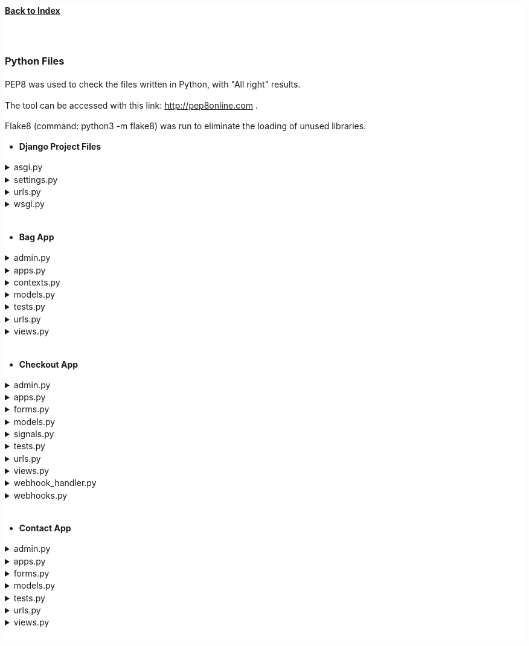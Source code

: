 

#### [Back to Index](#index)

<br>


### **Python Files**

PEP8 was used to check the files written in Python, with "All right" results.

The tool can be accessed with this link: http://pep8online.com .

Flake8 (command: python3 -m flake8) was run to eliminate the loading of unused libraries.


- **Django Project Files**
<details><summary>asgi.py</summary></details>
<details><summary>settings.py</summary></details>
<details><summary>urls.py</summary></details>
<details><summary>wsgi.py</summary></details>
<br>

- **Bag App**
<details><summary>admin.py</summary></details>
<details><summary>apps.py</summary></details>
<details><summary>contexts.py</summary></details>
<details><summary>models.py</summary></details>
<details><summary>tests.py</summary></details>
<details><summary>urls.py</summary></details>
<details><summary>views.py</summary></details>
<br>

- **Checkout App**
<details><summary>admin.py</summary></details>
<details><summary>apps.py</summary></details>
<details><summary>forms.py</summary></details>
<details><summary>models.py</summary></details>
<details><summary>signals.py</summary></details>
<details><summary>tests.py</summary></details>
<details><summary>urls.py</summary></details>
<details><summary>views.py</summary></details>
<details><summary>webhook_handler.py</summary></details>
<details><summary>webhooks.py</summary></details>
<br>

- **Contact App**
<details><summary>admin.py</summary></details>
<details><summary>apps.py</summary></details>
<details><summary>forms.py</summary></details>
<details><summary>models.py</summary></details>
<details><summary>tests.py</summary></details>
<details><summary>urls.py</summary></details>
<details><summary>views.py</summary></details>
<br>
